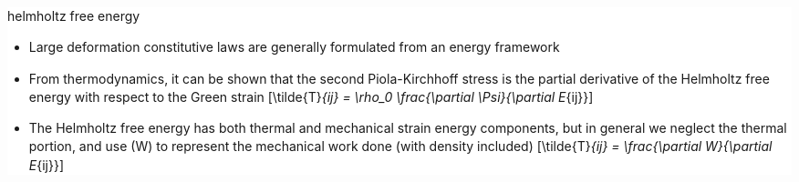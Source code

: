 <span>helmholtz free energy</span>

  - Large deformation constitutive laws are generally formulated from an
    energy framework

  - From thermodynamics, it can be shown that the second Piola-Kirchhoff
    stress is the partial derivative of the Helmholtz free energy with
    respect to the Green strain
    \[\tilde{T}_{ij} = \rho_0 \frac{\partial \Psi}{\partial E_{ij}}\]

  - The Helmholtz free energy has both thermal and mechanical strain
    energy components, but in general we neglect the thermal portion,
    and use \(W\) to represent the mechanical work done (with density
    included) \[\tilde{T}_{ij} = \frac{\partial W}{\partial E_{ij}}\]
